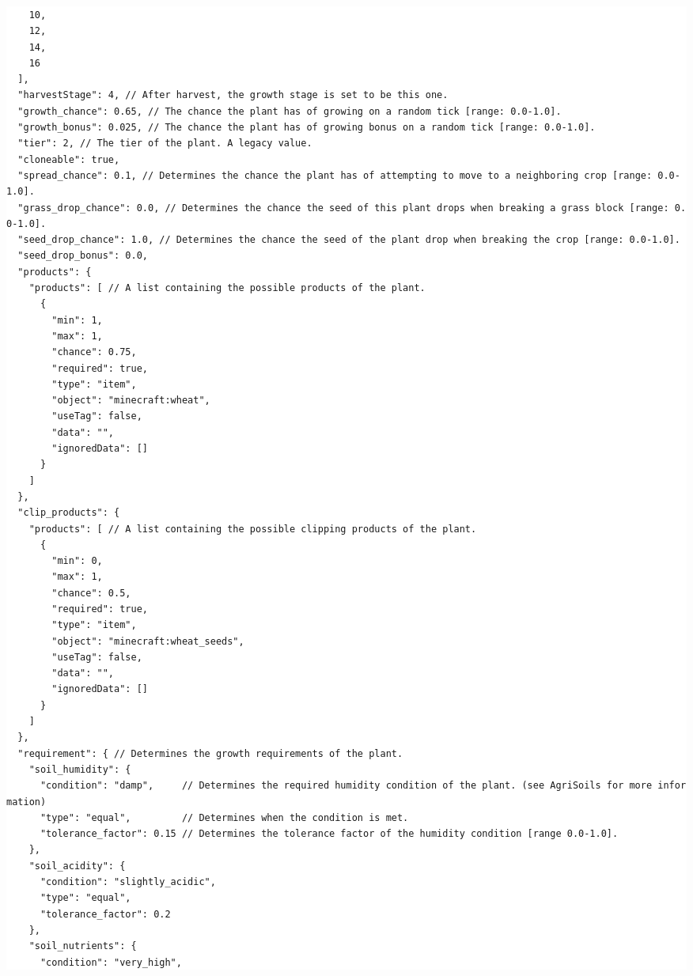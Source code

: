 ```json5
    10,
    12,
    14,
    16
  ],
  "harvestStage": 4, // After harvest, the growth stage is set to be this one.
  "growth_chance": 0.65, // The chance the plant has of growing on a random tick [range: 0.0-1.0].
  "growth_bonus": 0.025, // The chance the plant has of growing bonus on a random tick [range: 0.0-1.0].
  "tier": 2, // The tier of the plant. A legacy value.
  "cloneable": true,
  "spread_chance": 0.1, // Determines the chance the plant has of attempting to move to a neighboring crop [range: 0.0-1.0].
  "grass_drop_chance": 0.0, // Determines the chance the seed of this plant drops when breaking a grass block [range: 0.0-1.0].
  "seed_drop_chance": 1.0, // Determines the chance the seed of the plant drop when breaking the crop [range: 0.0-1.0].
  "seed_drop_bonus": 0.0,
  "products": {
    "products": [ // A list containing the possible products of the plant.
      {
        "min": 1,
        "max": 1,
        "chance": 0.75,
        "required": true,
        "type": "item",
        "object": "minecraft:wheat",
        "useTag": false,
        "data": "",
        "ignoredData": []
      }
    ]
  },
  "clip_products": {
    "products": [ // A list containing the possible clipping products of the plant.
      {
        "min": 0,
        "max": 1,
        "chance": 0.5,
        "required": true,
        "type": "item",
        "object": "minecraft:wheat_seeds",
        "useTag": false,
        "data": "",
        "ignoredData": []
      }
    ]
  },
  "requirement": { // Determines the growth requirements of the plant.
    "soil_humidity": {
      "condition": "damp",     // Determines the required humidity condition of the plant. (see AgriSoils for more information)
      "type": "equal",         // Determines when the condition is met.
      "tolerance_factor": 0.15 // Determines the tolerance factor of the humidity condition [range 0.0-1.0].
    },
    "soil_acidity": {
      "condition": "slightly_acidic",
      "type": "equal",
      "tolerance_factor": 0.2
    },
    "soil_nutrients": {
      "condition": "very_high",
```